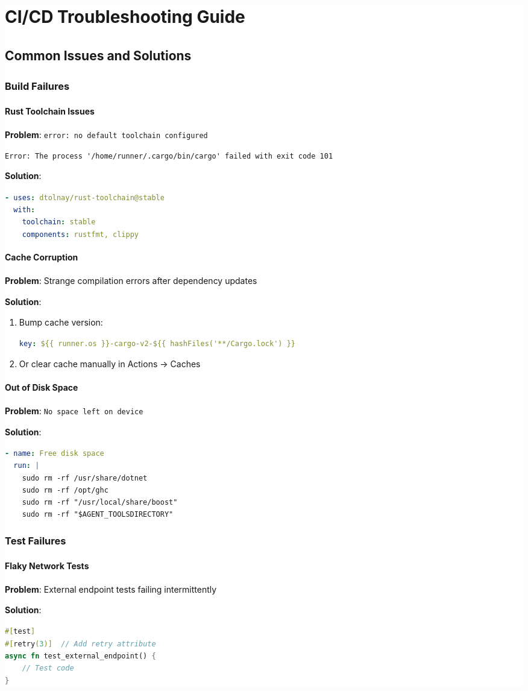 # CI/CD Troubleshooting Guide

## Common Issues and Solutions

### Build Failures

#### Rust Toolchain Issues

**Problem**: `error: no default toolchain configured`
```
Error: The process '/home/runner/.cargo/bin/cargo' failed with exit code 101
```

**Solution**:
```yaml
- uses: dtolnay/rust-toolchain@stable
  with:
    toolchain: stable
    components: rustfmt, clippy
```

#### Cache Corruption

**Problem**: Strange compilation errors after dependency updates

**Solution**:
1. Bump cache version:
   ```yaml
   key: ${{ runner.os }}-cargo-v2-${{ hashFiles('**/Cargo.lock') }}
   ```
2. Or clear cache manually in Actions → Caches

#### Out of Disk Space

**Problem**: `No space left on device`

**Solution**:
```yaml
- name: Free disk space
  run: |
    sudo rm -rf /usr/share/dotnet
    sudo rm -rf /opt/ghc
    sudo rm -rf "/usr/local/share/boost"
    sudo rm -rf "$AGENT_TOOLSDIRECTORY"
```

### Test Failures

#### Flaky Network Tests

**Problem**: External endpoint tests failing intermittently

**Solution**:
```rust
#[test]
#[retry(3)]  // Add retry attribute
async fn test_external_endpoint() {
    // Test code
}
```
